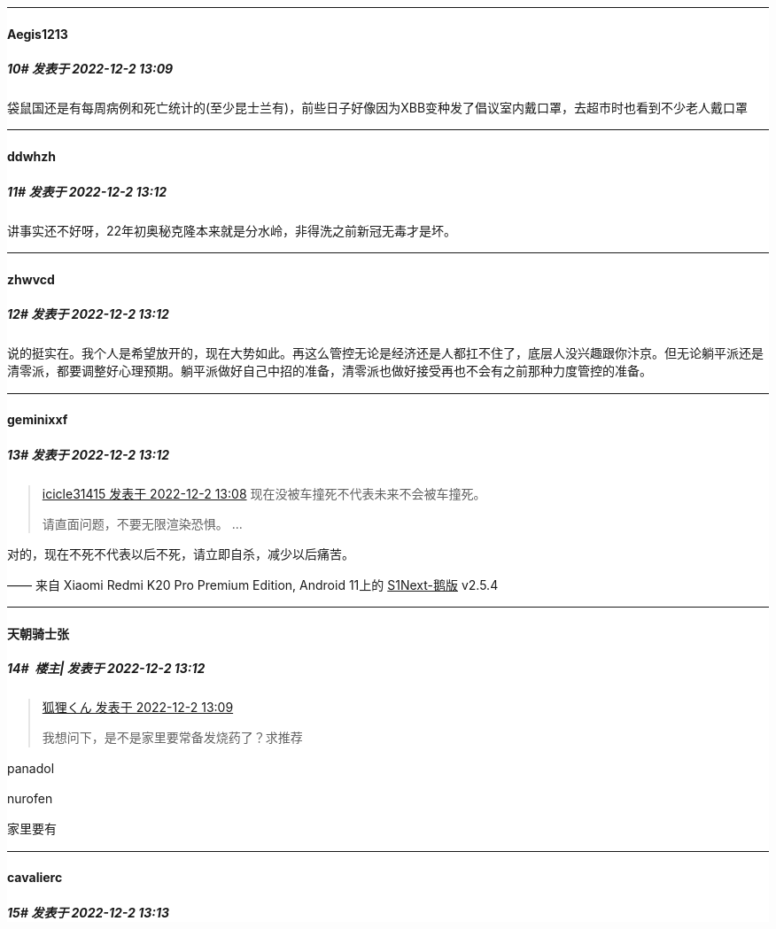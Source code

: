 *****

####  Aegis1213  
##### 10#       发表于 2022-12-2 13:09

袋鼠国还是有每周病例和死亡统计的(至少昆士兰有)，前些日子好像因为XBB变种发了倡议室内戴口罩，去超市时也看到不少老人戴口罩

*****

####  ddwhzh  
##### 11#       发表于 2022-12-2 13:12

讲事实还不好呀，22年初奥秘克隆本来就是分水岭，非得洗之前新冠无毒才是坏。

*****

####  zhwvcd  
##### 12#       发表于 2022-12-2 13:12

说的挺实在。我个人是希望放开的，现在大势如此。再这么管控无论是经济还是人都扛不住了，底层人没兴趣跟你汴京。但无论躺平派还是清零派，都要调整好心理预期。躺平派做好自己中招的准备，清零派也做好接受再也不会有之前那种力度管控的准备。

*****

####  geminixxf  
##### 13#       发表于 2022-12-2 13:12

<blockquote><a href="httphttps://bbs.saraba1st.com/2b/forum.php?mod=redirect&amp;goto=findpost&amp;pid=58721975&amp;ptid=2107927" target="_blank">icicle31415 发表于 2022-12-2 13:08</a>
现在没被车撞死不代表未来不会被车撞死。

请直面问题，不要无限渲染恐惧。 ...</blockquote>
对的，现在不死不代表以后不死，请立即自杀，减少以后痛苦。

—— 来自 Xiaomi Redmi K20 Pro Premium Edition, Android 11上的 [S1Next-鹅版](https://github.com/ykrank/S1-Next/releases) v2.5.4

*****

####  天朝骑士张  
##### 14#         楼主| 发表于 2022-12-2 13:12

<blockquote><a href="httphttps://bbs.saraba1st.com/2b/forum.php?mod=redirect&amp;goto=findpost&amp;pid=58721983&amp;ptid=2107927" target="_blank">狐狸くん 发表于 2022-12-2 13:09</a>

我想问下，是不是家里要常备发烧药了？求推荐</blockquote>
panadol 

nurofen

家里要有

*****

####  cavalierc  
##### 15#       发表于 2022-12-2 13:13
